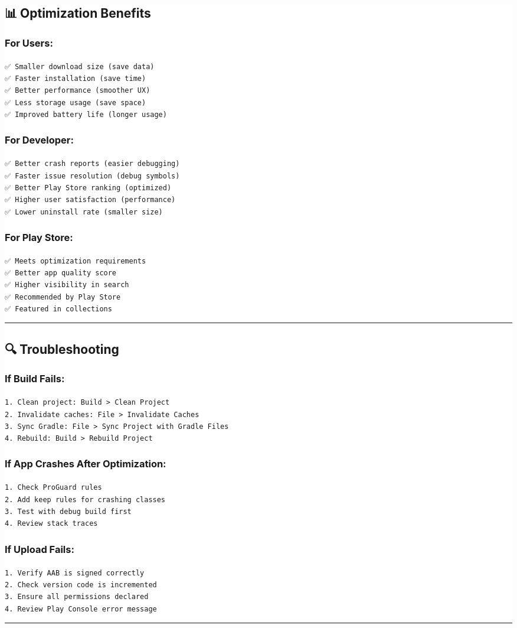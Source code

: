 
## 📊 Optimization Benefits

### For Users:
```
✅ Smaller download size (save data)
✅ Faster installation (save time)
✅ Better performance (smoother UX)
✅ Less storage usage (save space)
✅ Improved battery life (longer usage)
```

### For Developer:
```
✅ Better crash reports (easier debugging)
✅ Faster issue resolution (debug symbols)
✅ Better Play Store ranking (optimized)
✅ Higher user satisfaction (performance)
✅ Lower uninstall rate (smaller size)
```

### For Play Store:
```
✅ Meets optimization requirements
✅ Better app quality score
✅ Higher visibility in search
✅ Recommended by Play Store
✅ Featured in collections
```

---

## 🔍 Troubleshooting

### If Build Fails:
```
1. Clean project: Build > Clean Project
2. Invalidate caches: File > Invalidate Caches
3. Sync Gradle: File > Sync Project with Gradle Files
4. Rebuild: Build > Rebuild Project
```

### If App Crashes After Optimization:
```
1. Check ProGuard rules
2. Add keep rules for crashing classes
3. Test with debug build first
4. Review stack traces
```

### If Upload Fails:
```
1. Verify AAB is signed correctly
2. Check version code is incremented
3. Ensure all permissions declared
4. Review Play Console error message
```

---